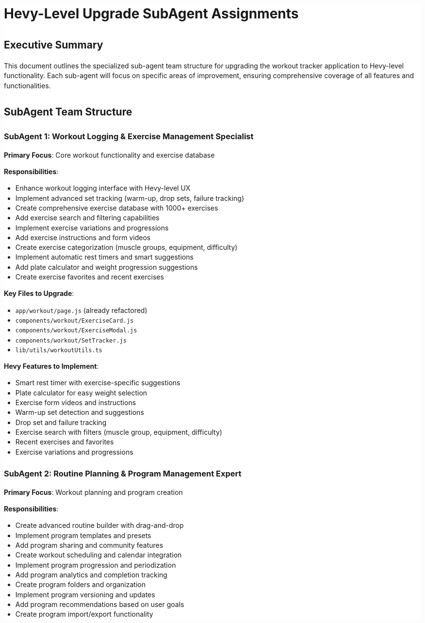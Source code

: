 # Hevy-Level Upgrade SubAgent Assignments

## Executive Summary

This document outlines the specialized sub-agent team structure for upgrading the workout tracker application to Hevy-level functionality. Each sub-agent will focus on specific areas of improvement, ensuring comprehensive coverage of all features and functionalities.

## SubAgent Team Structure

### SubAgent 1: Workout Logging & Exercise Management Specialist
**Primary Focus**: Core workout functionality and exercise database

**Responsibilities**:
- Enhance workout logging interface with Hevy-level UX
- Implement advanced set tracking (warm-up, drop sets, failure tracking)
- Create comprehensive exercise database with 1000+ exercises
- Add exercise search and filtering capabilities
- Implement exercise variations and progressions
- Add exercise instructions and form videos
- Create exercise categorization (muscle groups, equipment, difficulty)
- Implement automatic rest timers and smart suggestions
- Add plate calculator and weight progression suggestions
- Create exercise favorites and recent exercises

**Key Files to Upgrade**:
- `app/workout/page.js` (already refactored)
- `components/workout/ExerciseCard.js`
- `components/workout/ExerciseModal.js`
- `components/workout/SetTracker.js`
- `lib/utils/workoutUtils.ts`

**Hevy Features to Implement**:
- Smart rest timer with exercise-specific suggestions
- Plate calculator for easy weight selection
- Exercise form videos and instructions
- Warm-up set detection and suggestions
- Drop set and failure tracking
- Exercise search with filters (muscle group, equipment, difficulty)
- Recent exercises and favorites
- Exercise variations and progressions

### SubAgent 2: Routine Planning & Program Management Expert
**Primary Focus**: Workout planning and program creation

**Responsibilities**:
- Create advanced routine builder with drag-and-drop
- Implement program templates and presets
- Add program sharing and community features
- Create workout scheduling and calendar integration
- Implement program progression and periodization
- Add program analytics and completion tracking
- Create program folders and organization
- Implement program versioning and updates
- Add program recommendations based on user goals
- Create program import/export functionality

